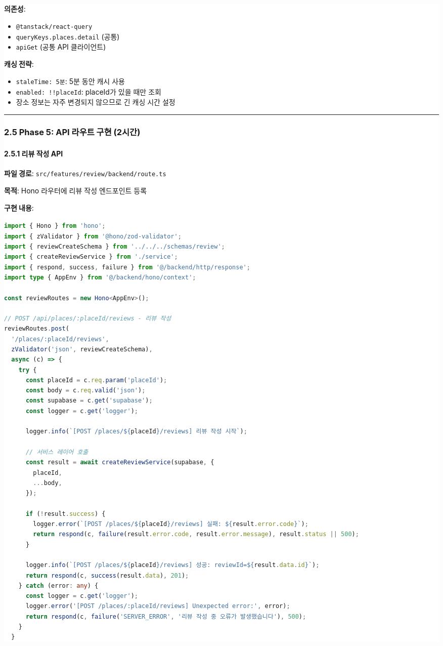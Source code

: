 ```typescript
```

**의존성**:
- `@tanstack/react-query`
- `queryKeys.places.detail` (공통)
- `apiGet` (공통 API 클라이언트)

**캐싱 전략**:
- `staleTime: 5분`: 5분 동안 캐시 사용
- `enabled: !!placeId`: placeId가 있을 때만 조회
- 장소 정보는 자주 변경되지 않으므로 긴 캐싱 시간 설정

---

### 2.5 Phase 5: API 라우트 구현 (2시간)

#### 2.5.1 리뷰 작성 API

**파일 경로**: `src/features/review/backend/route.ts`

**목적**: Hono 라우터에 리뷰 작성 엔드포인트 등록

**구현 내용**:

```typescript
import { Hono } from 'hono';
import { zValidator } from '@hono/zod-validator';
import { reviewCreateSchema } from '../../../schemas/review';
import { createReviewService } from './service';
import { respond, success, failure } from '@/backend/http/response';
import type { AppEnv } from '@/backend/hono/context';

const reviewRoutes = new Hono<AppEnv>();

// POST /api/places/:placeId/reviews - 리뷰 작성
reviewRoutes.post(
  '/places/:placeId/reviews',
  zValidator('json', reviewCreateSchema),
  async (c) => {
    try {
      const placeId = c.req.param('placeId');
      const body = c.req.valid('json');
      const supabase = c.get('supabase');
      const logger = c.get('logger');

      logger.info(`[POST /places/${placeId}/reviews] 리뷰 작성 시작`);

      // 서비스 레이어 호출
      const result = await createReviewService(supabase, {
        placeId,
        ...body,
      });

      if (!result.success) {
        logger.error(`[POST /places/${placeId}/reviews] 실패: ${result.error.code}`);
        return respond(c, failure(result.error.code, result.error.message), result.status || 500);
      }

      logger.info(`[POST /places/${placeId}/reviews] 성공: reviewId=${result.data.id}`);
      return respond(c, success(result.data), 201);
    } catch (error: any) {
      const logger = c.get('logger');
      logger.error('[POST /places/:placeId/reviews] Unexpected error:', error);
      return respond(c, failure('SERVER_ERROR', '리뷰 작성 중 오류가 발생했습니다'), 500);
    }
  }
```